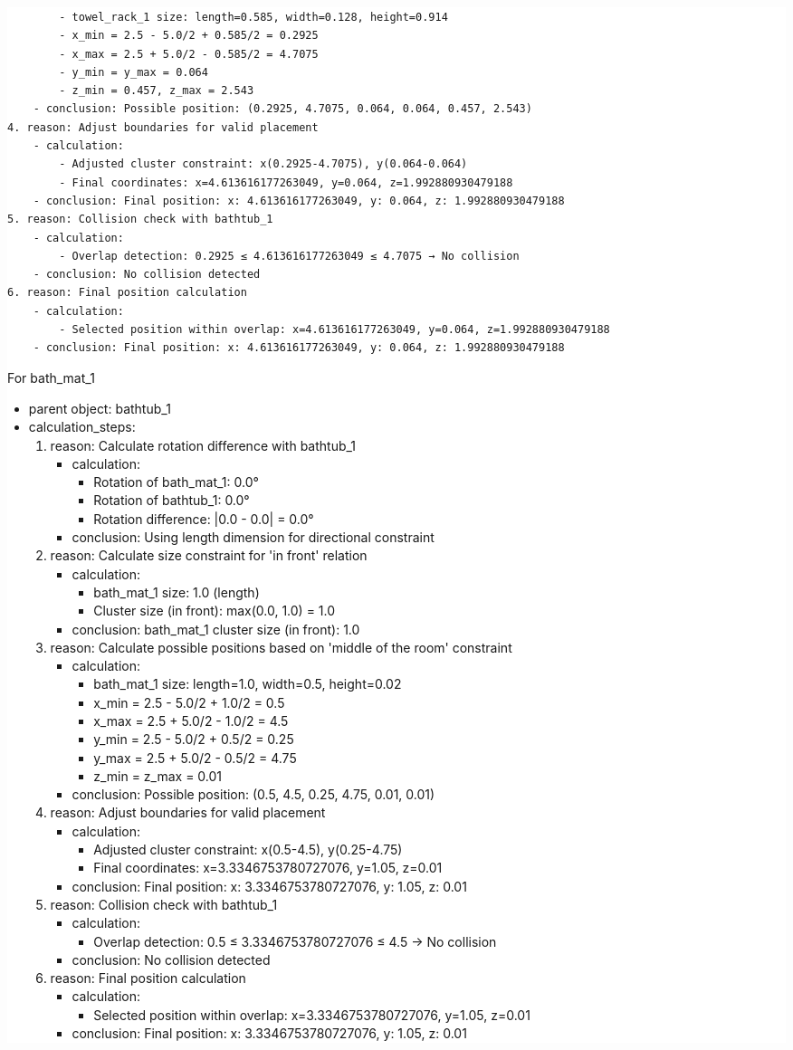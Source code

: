             - towel_rack_1 size: length=0.585, width=0.128, height=0.914
            - x_min = 2.5 - 5.0/2 + 0.585/2 = 0.2925
            - x_max = 2.5 + 5.0/2 - 0.585/2 = 4.7075
            - y_min = y_max = 0.064
            - z_min = 0.457, z_max = 2.543
        - conclusion: Possible position: (0.2925, 4.7075, 0.064, 0.064, 0.457, 2.543)
    4. reason: Adjust boundaries for valid placement
        - calculation:
            - Adjusted cluster constraint: x(0.2925-4.7075), y(0.064-0.064)
            - Final coordinates: x=4.613616177263049, y=0.064, z=1.992880930479188
        - conclusion: Final position: x: 4.613616177263049, y: 0.064, z: 1.992880930479188
    5. reason: Collision check with bathtub_1
        - calculation:
            - Overlap detection: 0.2925 ≤ 4.613616177263049 ≤ 4.7075 → No collision
        - conclusion: No collision detected
    6. reason: Final position calculation
        - calculation:
            - Selected position within overlap: x=4.613616177263049, y=0.064, z=1.992880930479188
        - conclusion: Final position: x: 4.613616177263049, y: 0.064, z: 1.992880930479188

For bath_mat_1
- parent object: bathtub_1
- calculation_steps:
    1. reason: Calculate rotation difference with bathtub_1
        - calculation:
            - Rotation of bath_mat_1: 0.0°
            - Rotation of bathtub_1: 0.0°
            - Rotation difference: |0.0 - 0.0| = 0.0°
        - conclusion: Using length dimension for directional constraint
    2. reason: Calculate size constraint for 'in front' relation
        - calculation:
            - bath_mat_1 size: 1.0 (length)
            - Cluster size (in front): max(0.0, 1.0) = 1.0
        - conclusion: bath_mat_1 cluster size (in front): 1.0
    3. reason: Calculate possible positions based on 'middle of the room' constraint
        - calculation:
            - bath_mat_1 size: length=1.0, width=0.5, height=0.02
            - x_min = 2.5 - 5.0/2 + 1.0/2 = 0.5
            - x_max = 2.5 + 5.0/2 - 1.0/2 = 4.5
            - y_min = 2.5 - 5.0/2 + 0.5/2 = 0.25
            - y_max = 2.5 + 5.0/2 - 0.5/2 = 4.75
            - z_min = z_max = 0.01
        - conclusion: Possible position: (0.5, 4.5, 0.25, 4.75, 0.01, 0.01)
    4. reason: Adjust boundaries for valid placement
        - calculation:
            - Adjusted cluster constraint: x(0.5-4.5), y(0.25-4.75)
            - Final coordinates: x=3.3346753780727076, y=1.05, z=0.01
        - conclusion: Final position: x: 3.3346753780727076, y: 1.05, z: 0.01
    5. reason: Collision check with bathtub_1
        - calculation:
            - Overlap detection: 0.5 ≤ 3.3346753780727076 ≤ 4.5 → No collision
        - conclusion: No collision detected
    6. reason: Final position calculation
        - calculation:
            - Selected position within overlap: x=3.3346753780727076, y=1.05, z=0.01
        - conclusion: Final position: x: 3.3346753780727076, y: 1.05, z: 0.01
